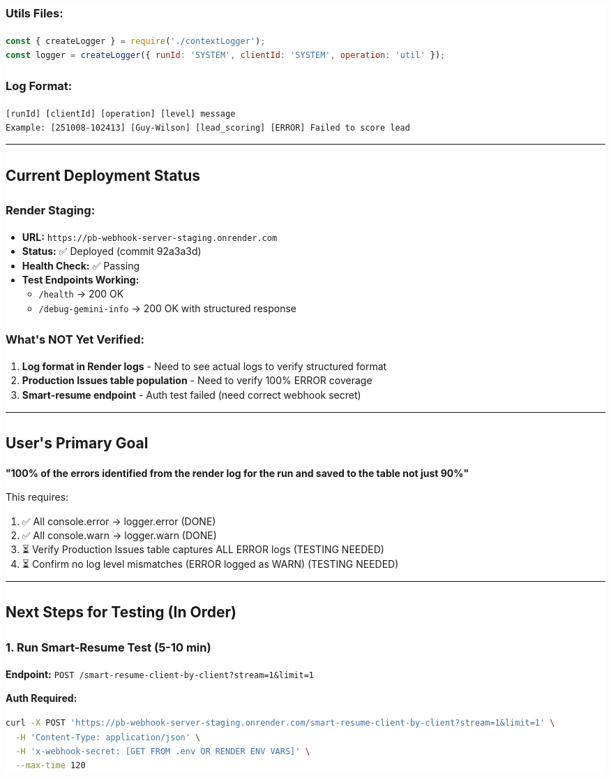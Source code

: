 ### Utils Files:
```javascript
const { createLogger } = require('./contextLogger');
const logger = createLogger({ runId: 'SYSTEM', clientId: 'SYSTEM', operation: 'util' });
```

### Log Format:
```
[runId] [clientId] [operation] [level] message
Example: [251008-102413] [Guy-Wilson] [lead_scoring] [ERROR] Failed to score lead
```

---

## Current Deployment Status

### Render Staging:
- **URL:** `https://pb-webhook-server-staging.onrender.com`
- **Status:** ✅ Deployed (commit 92a3a3d)
- **Health Check:** ✅ Passing
- **Test Endpoints Working:**
  - `/health` → 200 OK
  - `/debug-gemini-info` → 200 OK with structured response

### What's NOT Yet Verified:

1. **Log format in Render logs** - Need to see actual logs to verify structured format
2. **Production Issues table population** - Need to verify 100% ERROR coverage
3. **Smart-resume endpoint** - Auth test failed (need correct webhook secret)

---

## User's Primary Goal

**"100% of the errors identified from the render log for the run and saved to the table not just 90%"**

This requires:
1. ✅ All console.error → logger.error (DONE)
2. ✅ All console.warn → logger.warn (DONE)
3. ⏳ Verify Production Issues table captures ALL ERROR logs (TESTING NEEDED)
4. ⏳ Confirm no log level mismatches (ERROR logged as WARN) (TESTING NEEDED)

---

## Next Steps for Testing (In Order)

### 1. Run Smart-Resume Test (5-10 min)
**Endpoint:** `POST /smart-resume-client-by-client?stream=1&limit=1`

**Auth Required:**
```bash
curl -X POST 'https://pb-webhook-server-staging.onrender.com/smart-resume-client-by-client?stream=1&limit=1' \
  -H 'Content-Type: application/json' \
  -H 'x-webhook-secret: [GET FROM .env OR RENDER ENV VARS]' \
  --max-time 120
```
